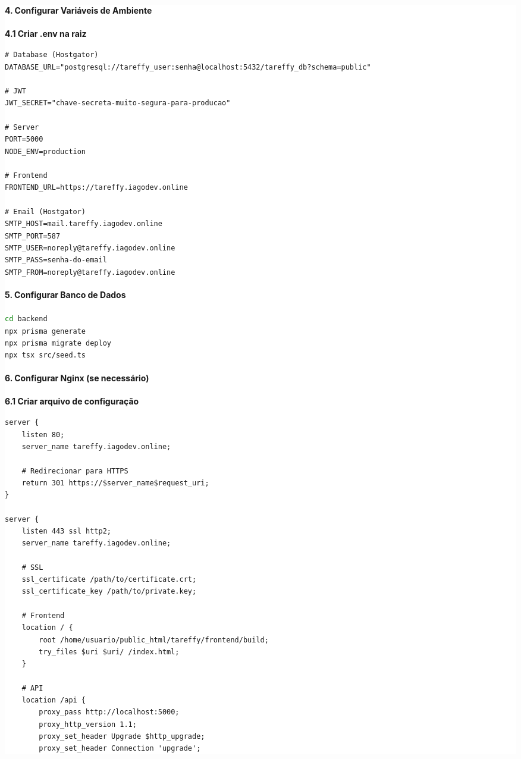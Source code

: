 #### 4. Configurar Variáveis de Ambiente

**4.1 Criar .env na raiz**
```env
# Database (Hostgator)
DATABASE_URL="postgresql://tareffy_user:senha@localhost:5432/tareffy_db?schema=public"

# JWT
JWT_SECRET="chave-secreta-muito-segura-para-producao"

# Server
PORT=5000
NODE_ENV=production

# Frontend
FRONTEND_URL=https://tareffy.iagodev.online

# Email (Hostgator)
SMTP_HOST=mail.tareffy.iagodev.online
SMTP_PORT=587
SMTP_USER=noreply@tareffy.iagodev.online
SMTP_PASS=senha-do-email
SMTP_FROM=noreply@tareffy.iagodev.online
```

#### 5. Configurar Banco de Dados

```bash
cd backend
npx prisma generate
npx prisma migrate deploy
npx tsx src/seed.ts
```

#### 6. Configurar Nginx (se necessário)

**6.1 Criar arquivo de configuração**
```nginx
server {
    listen 80;
    server_name tareffy.iagodev.online;
    
    # Redirecionar para HTTPS
    return 301 https://$server_name$request_uri;
}

server {
    listen 443 ssl http2;
    server_name tareffy.iagodev.online;
    
    # SSL
    ssl_certificate /path/to/certificate.crt;
    ssl_certificate_key /path/to/private.key;
    
    # Frontend
    location / {
        root /home/usuario/public_html/tareffy/frontend/build;
        try_files $uri $uri/ /index.html;
    }
    
    # API
    location /api {
        proxy_pass http://localhost:5000;
        proxy_http_version 1.1;
        proxy_set_header Upgrade $http_upgrade;
        proxy_set_header Connection 'upgrade';
```
